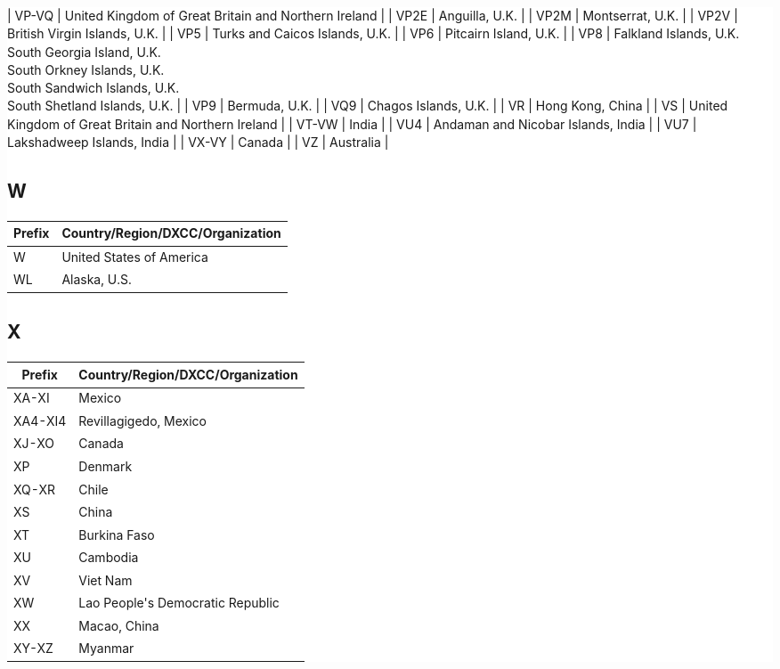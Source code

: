 | VP-VQ | United Kingdom of Great Britain and Northern Ireland |
| VP2E | Anguilla, U.K. |
| VP2M | Montserrat, U.K. |
| VP2V | British Virgin Islands, U.K. |
| VP5 | Turks and Caicos Islands, U.K. |
| VP6 | Pitcairn Island, U.K. |
| VP8 | Falkland Islands, U.K.<br>South Georgia Island, U.K.<br>South Orkney Islands, U.K.<br>South Sandwich Islands, U.K.<br>South Shetland Islands, U.K. |
| VP9 | Bermuda, U.K. |
| VQ9 | Chagos Islands, U.K. |
| VR | Hong Kong, China |
| VS | United Kingdom of Great Britain and Northern Ireland |
| VT-VW | India |
| VU4 | Andaman and Nicobar Islands, India |
| VU7 | Lakshadweep Islands, India |
| VX-VY | Canada |
| VZ | Australia |

## W

| Prefix | Country/Region/DXCC/Organization |
| --- | --- |
| W | United States of America |
| WL | Alaska, U.S. |

## X

| Prefix | Country/Region/DXCC/Organization |
| --- | --- |
| XA-XI | Mexico |
| XA4-XI4 | Revillagigedo, Mexico |
| XJ-XO | Canada |
| XP | Denmark |
| XQ-XR | Chile |
| XS | China |
| XT | Burkina Faso |
| XU | Cambodia |
| XV | Viet Nam |
| XW | Lao People's Democratic Republic |
| XX | Macao, China |
| XY-XZ | Myanmar |

